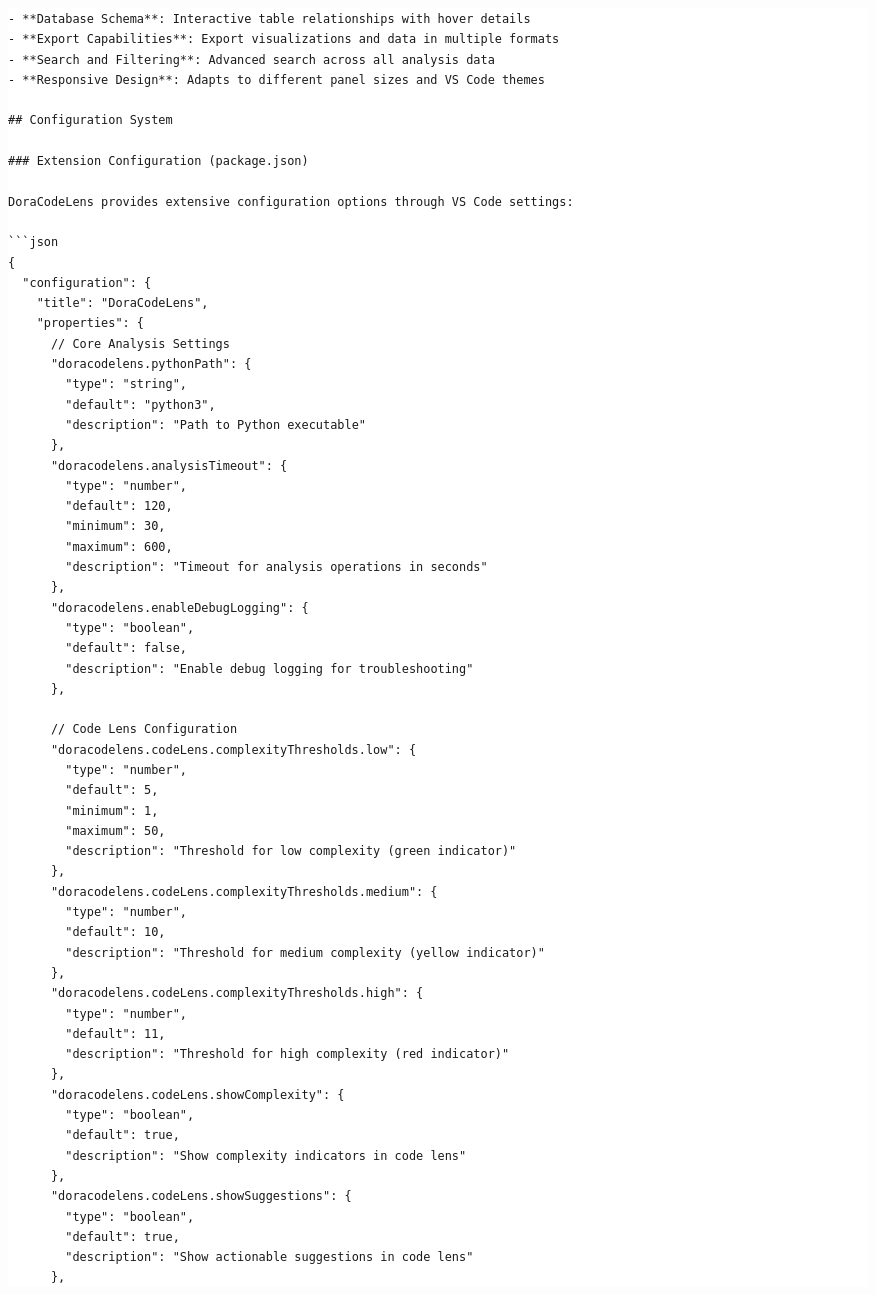 ```
- **Database Schema**: Interactive table relationships with hover details
- **Export Capabilities**: Export visualizations and data in multiple formats
- **Search and Filtering**: Advanced search across all analysis data
- **Responsive Design**: Adapts to different panel sizes and VS Code themes

## Configuration System

### Extension Configuration (package.json)

DoraCodeLens provides extensive configuration options through VS Code settings:

```json
{
  "configuration": {
    "title": "DoraCodeLens",
    "properties": {
      // Core Analysis Settings
      "doracodelens.pythonPath": {
        "type": "string",
        "default": "python3",
        "description": "Path to Python executable"
      },
      "doracodelens.analysisTimeout": {
        "type": "number",
        "default": 120,
        "minimum": 30,
        "maximum": 600,
        "description": "Timeout for analysis operations in seconds"
      },
      "doracodelens.enableDebugLogging": {
        "type": "boolean",
        "default": false,
        "description": "Enable debug logging for troubleshooting"
      },
      
      // Code Lens Configuration
      "doracodelens.codeLens.complexityThresholds.low": {
        "type": "number",
        "default": 5,
        "minimum": 1,
        "maximum": 50,
        "description": "Threshold for low complexity (green indicator)"
      },
      "doracodelens.codeLens.complexityThresholds.medium": {
        "type": "number", 
        "default": 10,
        "description": "Threshold for medium complexity (yellow indicator)"
      },
      "doracodelens.codeLens.complexityThresholds.high": {
        "type": "number",
        "default": 11,
        "description": "Threshold for high complexity (red indicator)"
      },
      "doracodelens.codeLens.showComplexity": {
        "type": "boolean",
        "default": true,
        "description": "Show complexity indicators in code lens"
      },
      "doracodelens.codeLens.showSuggestions": {
        "type": "boolean",
        "default": true,
        "description": "Show actionable suggestions in code lens"
      },
```